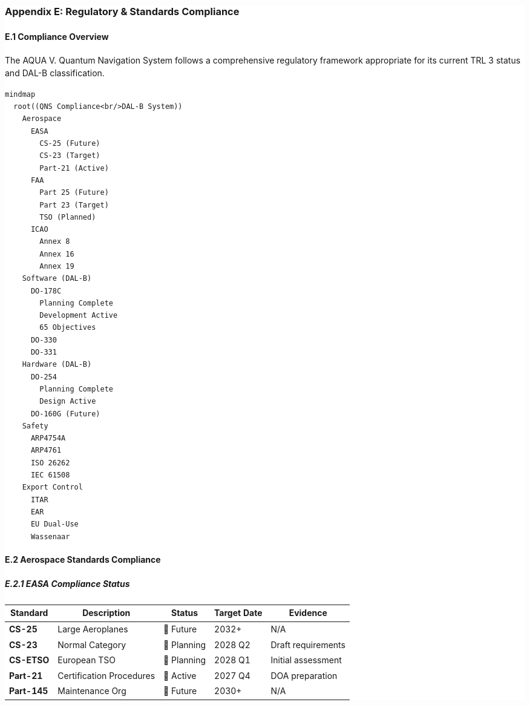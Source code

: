 ### Appendix E: Regulatory & Standards Compliance

#### E.1 Compliance Overview

The AQUA V. Quantum Navigation System follows a comprehensive regulatory framework appropriate for its current TRL 3 status and DAL-B classification.

```mermaid
mindmap
  root((QNS Compliance<br/>DAL-B System))
    Aerospace
      EASA
        CS-25 (Future)
        CS-23 (Target)
        Part-21 (Active)
      FAA
        Part 25 (Future)
        Part 23 (Target)
        TSO (Planned)
      ICAO
        Annex 8
        Annex 16
        Annex 19
    Software (DAL-B)
      DO-178C
        Planning Complete
        Development Active
        65 Objectives
      DO-330
      DO-331
    Hardware (DAL-B)
      DO-254
        Planning Complete
        Design Active
      DO-160G (Future)
    Safety
      ARP4754A
      ARP4761
      ISO 26262
      IEC 61508
    Export Control
      ITAR
      EAR
      EU Dual-Use
      Wassenaar
```

#### E.2 Aerospace Standards Compliance

##### E.2.1 EASA Compliance Status

| Standard | Description | Status | Target Date | Evidence |
|----------|-------------|--------|-------------|----------|
| **CS-25** | Large Aeroplanes | 📅 Future | 2032+ | N/A |
| **CS-23** | Normal Category | 📅 Planning | 2028 Q2 | Draft requirements |
| **CS-ETSO** | European TSO | 📅 Planning | 2028 Q1 | Initial assessment |
| **Part-21** | Certification Procedures | 🔄 Active | 2027 Q4 | DOA preparation |
| **Part-145** | Maintenance Org | 📅 Future | 2030+ | N/A |
